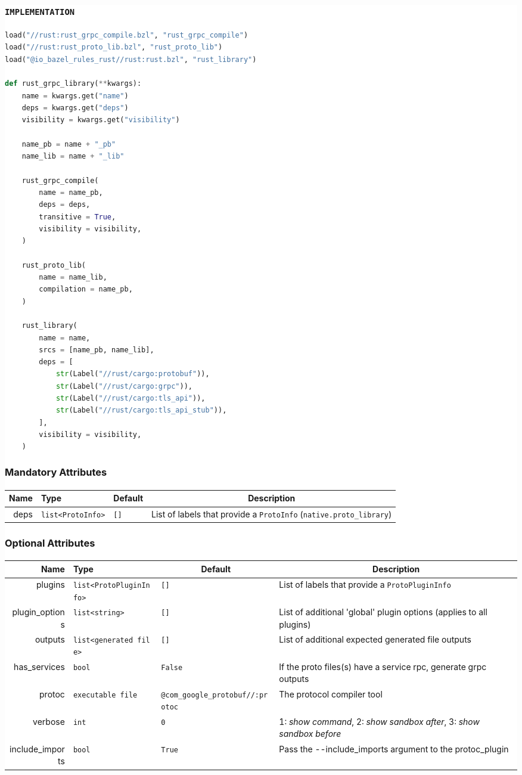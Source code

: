 ### `IMPLEMENTATION`

```python
load("//rust:rust_grpc_compile.bzl", "rust_grpc_compile")
load("//rust:rust_proto_lib.bzl", "rust_proto_lib")
load("@io_bazel_rules_rust//rust:rust.bzl", "rust_library")

def rust_grpc_library(**kwargs):
    name = kwargs.get("name")
    deps = kwargs.get("deps")
    visibility = kwargs.get("visibility")

    name_pb = name + "_pb"
    name_lib = name + "_lib"

    rust_grpc_compile(
        name = name_pb,
        deps = deps,
        transitive = True,
        visibility = visibility,
    )

    rust_proto_lib(
        name = name_lib,
        compilation = name_pb,
    )

    rust_library(
        name = name,
        srcs = [name_pb, name_lib],
        deps = [
            str(Label("//rust/cargo:protobuf")),
            str(Label("//rust/cargo:grpc")),
            str(Label("//rust/cargo:tls_api")),
            str(Label("//rust/cargo:tls_api_stub")),
        ],
        visibility = visibility,
    )

```

### Mandatory Attributes

| Name | Type | Default | Description |
| ---: | :--- | ------- | ----------- |
| deps   | `list<ProtoInfo>` | `[]`    | List of labels that provide a `ProtoInfo` (`native.proto_library`)          |

### Optional Attributes

| Name | Type | Default | Description |
| ---: | :--- | ------- | ----------- |
| plugins   | `list<ProtoPluginInfo>` | `[]`    | List of labels that provide a `ProtoPluginInfo`          |
| plugin_options   | `list<string>` | `[]`    | List of additional 'global' plugin options (applies to all plugins)          |
| outputs   | `list<generated file>` | `[]`    | List of additional expected generated file outputs          |
| has_services   | `bool` | `False`    | If the proto files(s) have a service rpc, generate grpc outputs          |
| protoc   | `executable file` | `@com_google_protobuf//:protoc`    | The protocol compiler tool          |
| verbose   | `int` | `0`    | 1: *show command*, 2: *show sandbox after*, 3: *show sandbox before*          |
| include_imports   | `bool` | `True`    | Pass the --include_imports argument to the protoc_plugin          |